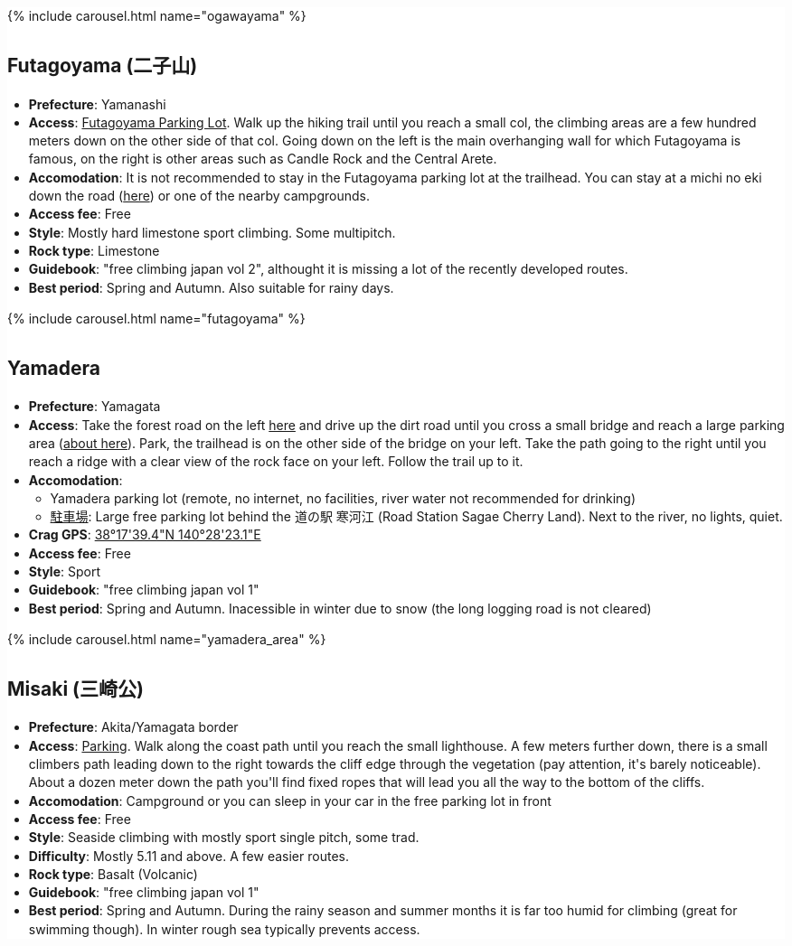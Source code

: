 {% include carousel.html name="ogawayama" %}

## Futagoyama (二子山)

- **Prefecture**: Yamanashi
- **Access**: [Futagoyama Parking Lot](https://goo.gl/maps/xt7fguFFQ4pUN5GN7). Walk up the hiking trail until you reach a small col, the climbing areas are a few hundred meters down on the other side of that col. Going down on the left is the main overhanging wall for which Futagoyama is famous, on the right is other areas such as Candle Rock and the Central Arete.
- **Accomodation**: It is not recommended to stay in the Futagoyama parking lot at the trailhead. You can stay at a michi no eki down the road ([here](https://goo.gl/maps/uC2pnqcvxog2kGxL8)) or one of the nearby campgrounds. 
- **Access fee**: Free 
- **Style**: Mostly hard limestone sport climbing. Some multipitch. 
- **Rock type**: Limestone
- **Guidebook**: "free climbing japan vol 2", althought it is missing a lot of the recently developed routes.
- **Best period**: Spring and Autumn. Also suitable for rainy days. 

{% include carousel.html name="futagoyama" %}

## Yamadera

- **Prefecture**: Yamagata
- **Access**: Take the forest road on the left [here](https://goo.gl/maps/D9kRJh9zq6XGVryN7) and drive up the dirt road until you cross a small bridge and reach a large parking area ([about here](https://goo.gl/maps/ZaozFfF3MpQak3AE9)). Park, the trailhead is on the other side of the bridge on your left. Take the path going to the right until you reach a ridge with a clear view of the rock face on your left. Follow the trail up to it.
- **Accomodation**:
  - Yamadera parking lot (remote, no internet, no facilities, river water not recommended for drinking)
  - [駐車場](https://goo.gl/maps/46s54EJBcqJWCrU46): Large free parking lot behind the 道の駅 寒河江 (Road Station Sagae Cherry Land). Next to the river, no lights, quiet.
- **Crag GPS**: [38°17'39.4"N 140°28'23.1"E](https://goo.gl/maps/XwfEvb4Vd4vpHirDA)
- **Access fee**: Free
- **Style**: Sport
- **Guidebook**: "free climbing japan vol 1"
- **Best period**: Spring and Autumn. Inacessible in winter due to snow (the long logging road is not cleared) 

{% include carousel.html name="yamadera_area" %}

## Misaki (三崎公)

- **Prefecture**: Akita/Yamagata border
- **Access**: [Parking](https://goo.gl/maps/4F9aC8jU8HnhEt5c7). Walk along the coast path until you reach the small lighthouse. A few meters further down, there is a small climbers path leading down to the right towards the cliff edge through the vegetation (pay attention, it's barely noticeable). About a dozen meter down the path you'll find fixed ropes that will lead you all the way to the bottom of the cliffs.
- **Accomodation**: Campground or you can sleep in your car in the free parking lot in front
- **Access fee**: Free 
- **Style**: Seaside climbing with mostly sport single pitch, some trad.
- **Difficulty**: Mostly 5.11 and above. A few easier routes.
- **Rock type**: Basalt (Volcanic)
- **Guidebook**: "free climbing japan vol 1"
- **Best period**: Spring and Autumn. During the rainy season and summer months it is far too humid for climbing (great for swimming though). In winter rough sea typically prevents access.
